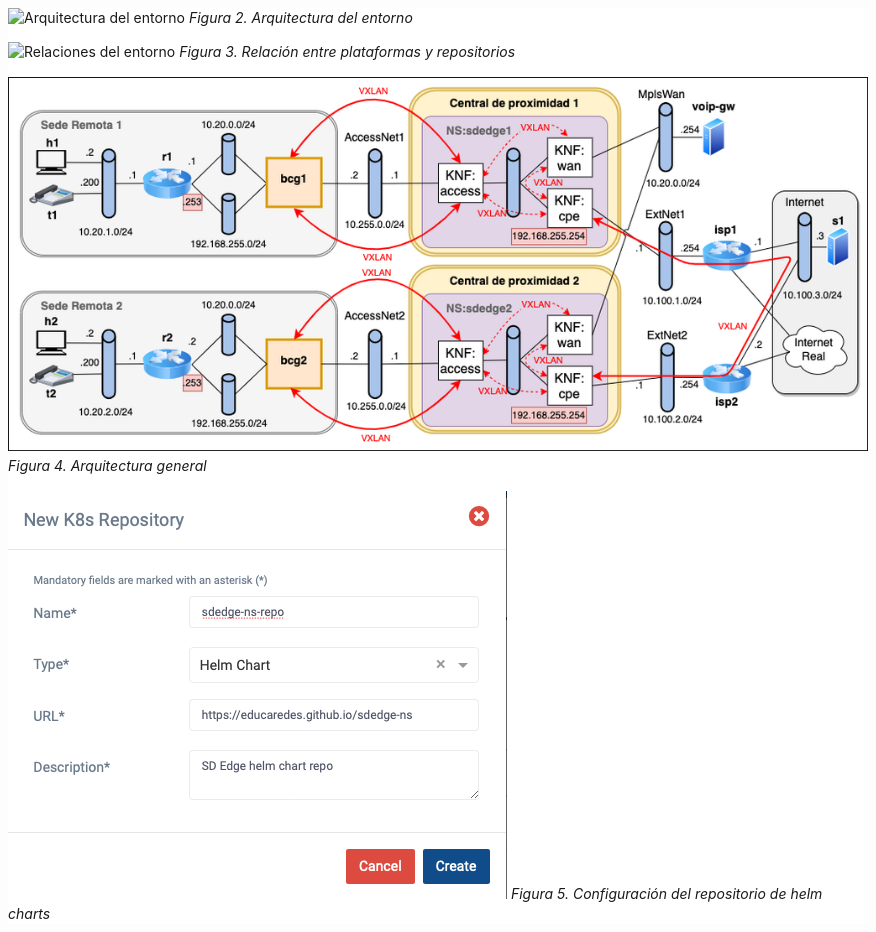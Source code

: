 ![Arquitectura del entorno](img/osm-k8s-ref-arch.drawio.png "Arquitectura del
entorno")
*Figura 2. Arquitectura del entorno*

![Relaciones del entorno](img/osm-helm-docker.drawio.png "Relación entre
plataformas y repositorios")
*Figura 3. Relación entre plataformas y repositorios*

![Arquitectura general](img/global-arch-tun.png "arquitectura general")
*Figura 4. Arquitectura general*

![sdedge-ns-repository-details](img/sdedge-ns-repository.png)
*Figura 5. Configuración del repositorio de helm charts*
